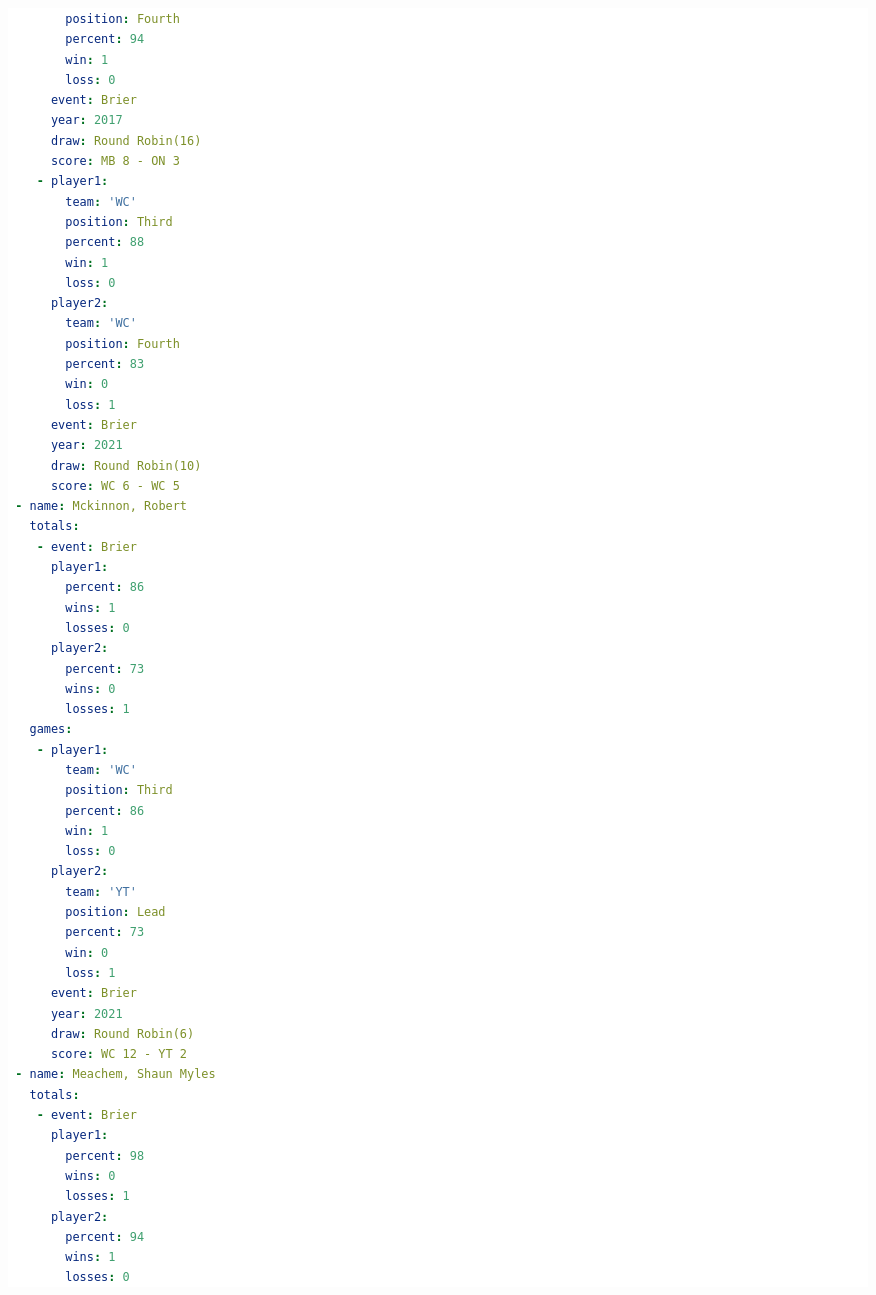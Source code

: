```yaml
        position: Fourth
        percent: 94
        win: 1
        loss: 0
      event: Brier
      year: 2017
      draw: Round Robin(16)
      score: MB 8 - ON 3
    - player1:
        team: 'WC'
        position: Third
        percent: 88
        win: 1
        loss: 0
      player2:
        team: 'WC'
        position: Fourth
        percent: 83
        win: 0
        loss: 1
      event: Brier
      year: 2021
      draw: Round Robin(10)
      score: WC 6 - WC 5
 - name: Mckinnon, Robert
   totals:
    - event: Brier
      player1:
        percent: 86
        wins: 1
        losses: 0
      player2:
        percent: 73
        wins: 0
        losses: 1
   games:
    - player1:
        team: 'WC'
        position: Third
        percent: 86
        win: 1
        loss: 0
      player2:
        team: 'YT'
        position: Lead
        percent: 73
        win: 0
        loss: 1
      event: Brier
      year: 2021
      draw: Round Robin(6)
      score: WC 12 - YT 2
 - name: Meachem, Shaun Myles
   totals:
    - event: Brier
      player1:
        percent: 98
        wins: 0
        losses: 1
      player2:
        percent: 94
        wins: 1
        losses: 0
```
